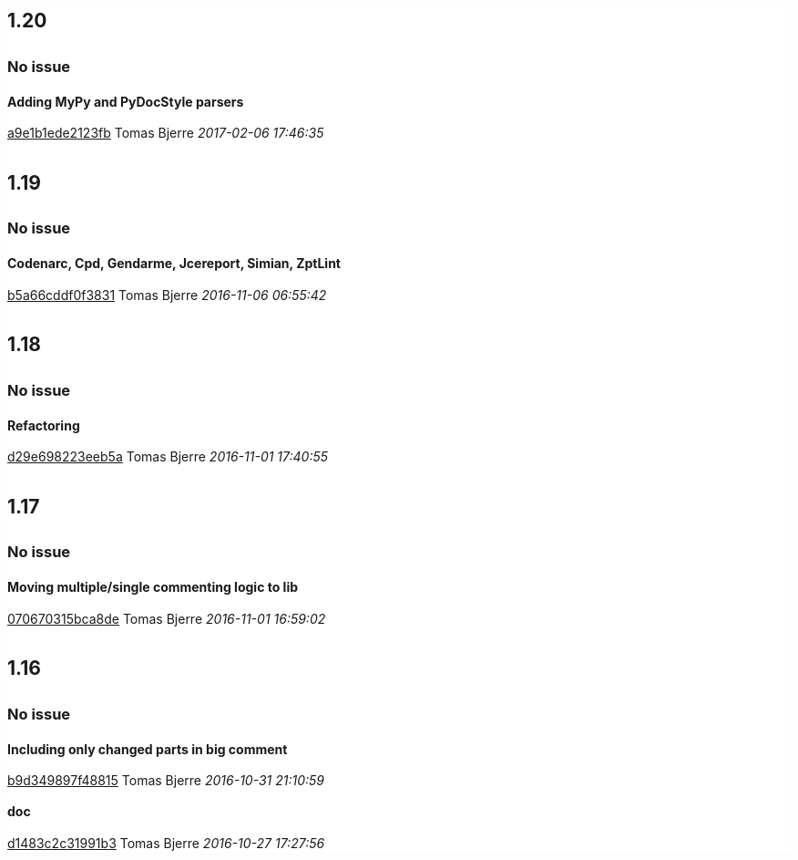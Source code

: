 
## 1.20
### No issue

**Adding MyPy and PyDocStyle parsers**


[a9e1b1ede2123fb](https://github.com/tomasbjerre/violation-comments-to-github-lib/commit/a9e1b1ede2123fb) Tomas Bjerre *2017-02-06 17:46:35*


## 1.19
### No issue

**Codenarc, Cpd, Gendarme, Jcereport, Simian, ZptLint**


[b5a66cddf0f3831](https://github.com/tomasbjerre/violation-comments-to-github-lib/commit/b5a66cddf0f3831) Tomas Bjerre *2016-11-06 06:55:42*


## 1.18
### No issue

**Refactoring**


[d29e698223eeb5a](https://github.com/tomasbjerre/violation-comments-to-github-lib/commit/d29e698223eeb5a) Tomas Bjerre *2016-11-01 17:40:55*


## 1.17
### No issue

**Moving multiple/single commenting logic to lib**


[070670315bca8de](https://github.com/tomasbjerre/violation-comments-to-github-lib/commit/070670315bca8de) Tomas Bjerre *2016-11-01 16:59:02*


## 1.16
### No issue

**Including only changed parts in big comment**


[b9d349897f48815](https://github.com/tomasbjerre/violation-comments-to-github-lib/commit/b9d349897f48815) Tomas Bjerre *2016-10-31 21:10:59*

**doc**


[d1483c2c31991b3](https://github.com/tomasbjerre/violation-comments-to-github-lib/commit/d1483c2c31991b3) Tomas Bjerre *2016-10-27 17:27:56*
